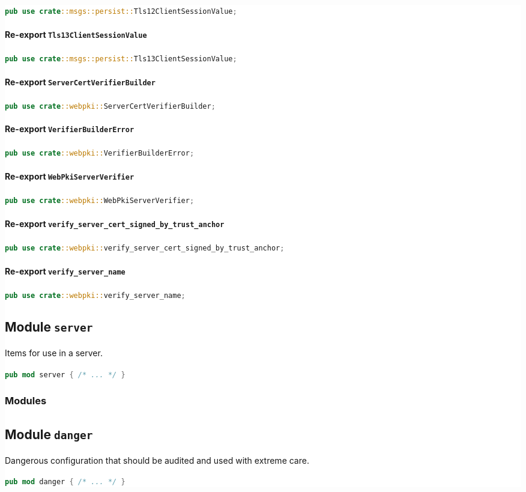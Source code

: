 ```rust
pub use crate::msgs::persist::Tls12ClientSessionValue;
```

#### Re-export `Tls13ClientSessionValue`

```rust
pub use crate::msgs::persist::Tls13ClientSessionValue;
```

#### Re-export `ServerCertVerifierBuilder`

```rust
pub use crate::webpki::ServerCertVerifierBuilder;
```

#### Re-export `VerifierBuilderError`

```rust
pub use crate::webpki::VerifierBuilderError;
```

#### Re-export `WebPkiServerVerifier`

```rust
pub use crate::webpki::WebPkiServerVerifier;
```

#### Re-export `verify_server_cert_signed_by_trust_anchor`

```rust
pub use crate::webpki::verify_server_cert_signed_by_trust_anchor;
```

#### Re-export `verify_server_name`

```rust
pub use crate::webpki::verify_server_name;
```

## Module `server`

Items for use in a server.

```rust
pub mod server { /* ... */ }
```

### Modules

## Module `danger`

Dangerous configuration that should be audited and used with extreme care.

```rust
pub mod danger { /* ... */ }
```
